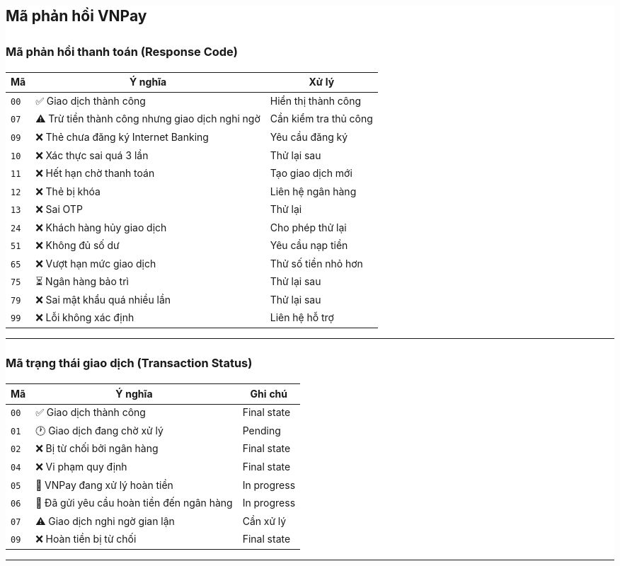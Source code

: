
## Mã phản hồi VNPay

### Mã phản hồi thanh toán (Response Code)

| Mã | Ý nghĩa | Xử lý |
|----|---------|-------|
| `00` | ✅ Giao dịch thành công | Hiển thị thành công |
| `07` | ⚠️ Trừ tiền thành công nhưng giao dịch nghi ngờ | Cần kiểm tra thủ công |
| `09` | ❌ Thẻ chưa đăng ký Internet Banking | Yêu cầu đăng ký |
| `10` | ❌ Xác thực sai quá 3 lần | Thử lại sau |
| `11` | ❌ Hết hạn chờ thanh toán | Tạo giao dịch mới |
| `12` | ❌ Thẻ bị khóa | Liên hệ ngân hàng |
| `13` | ❌ Sai OTP | Thử lại |
| `24` | ❌ Khách hàng hủy giao dịch | Cho phép thử lại |
| `51` | ❌ Không đủ số dư | Yêu cầu nạp tiền |
| `65` | ❌ Vượt hạn mức giao dịch | Thử số tiền nhỏ hơn |
| `75` | ⏳ Ngân hàng bảo trì | Thử lại sau |
| `79` | ❌ Sai mật khẩu quá nhiều lần | Thử lại sau |
| `99` | ❌ Lỗi không xác định | Liên hệ hỗ trợ |

---

### Mã trạng thái giao dịch (Transaction Status)

| Mã | Ý nghĩa | Ghi chú |
|----|---------|---------|
| `00` | ✅ Giao dịch thành công | Final state |
| `01` | 🕐 Giao dịch đang chờ xử lý | Pending |
| `02` | ❌ Bị từ chối bởi ngân hàng | Final state |
| `04` | ❌ Vi phạm quy định | Final state |
| `05` | 🔄 VNPay đang xử lý hoàn tiền | In progress |
| `06` | 🔄 Đã gửi yêu cầu hoàn tiền đến ngân hàng | In progress |
| `07` | ⚠️ Giao dịch nghi ngờ gian lận | Cần xử lý |
| `09` | ❌ Hoàn tiền bị từ chối | Final state |

---
